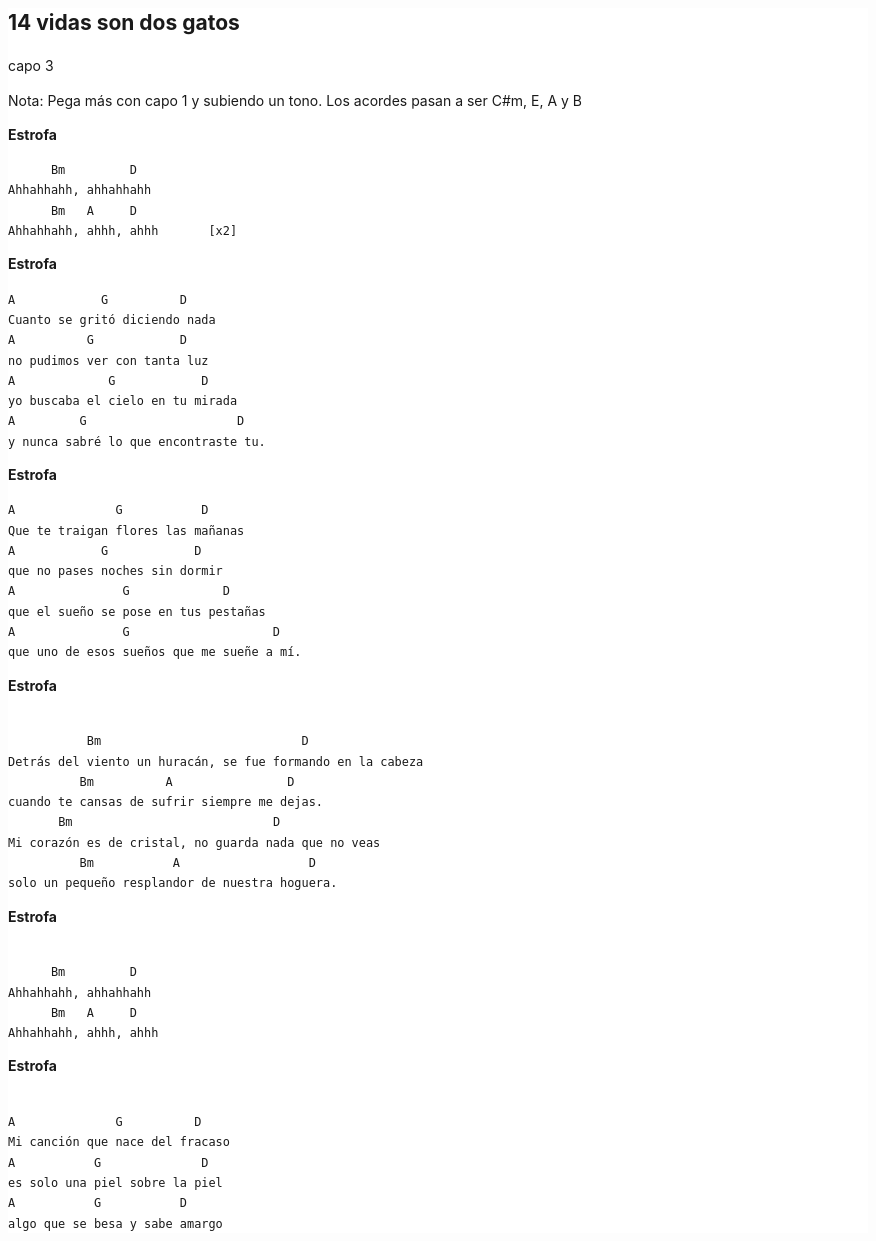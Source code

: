 
<div style="page-break-after: always;"></div>

## 14 vidas son dos gatos

capo 3

Nota: Pega más con capo 1 y subiendo un tono. Los acordes pasan a ser C#m, E, A y B

**Estrofa**
```
      Bm         D
Ahhahhahh, ahhahhahh
      Bm   A     D
Ahhahhahh, ahhh, ahhh       [x2]
```
**Estrofa**
``` 
A            G          D
Cuanto se gritó diciendo nada
A          G            D
no pudimos ver con tanta luz
A             G            D
yo buscaba el cielo en tu mirada
A         G                     D
y nunca sabré lo que encontraste tu.
```
**Estrofa**
``` 
A              G           D
Que te traigan flores las mañanas
A            G            D
que no pases noches sin dormir
A               G             D
que el sueño se pose en tus pestañas
A               G                    D
que uno de esos sueños que me sueñe a mí.
```
**Estrofa**
``` 
 
           Bm                            D
Detrás del viento un huracán, se fue formando en la cabeza
          Bm          A                D
cuando te cansas de sufrir siempre me dejas.
       Bm                            D
Mi corazón es de cristal, no guarda nada que no veas
          Bm           A                  D
solo un pequeño resplandor de nuestra hoguera.
```
**Estrofa**
``` 
 
      Bm         D
Ahhahhahh, ahhahhahh
      Bm   A     D
Ahhahhahh, ahhh, ahhh
```
**Estrofa**
``` 
 
A              G          D
Mi canción que nace del fracaso
A           G              D
es solo una piel sobre la piel
A           G           D
algo que se besa y sabe amargo
```
